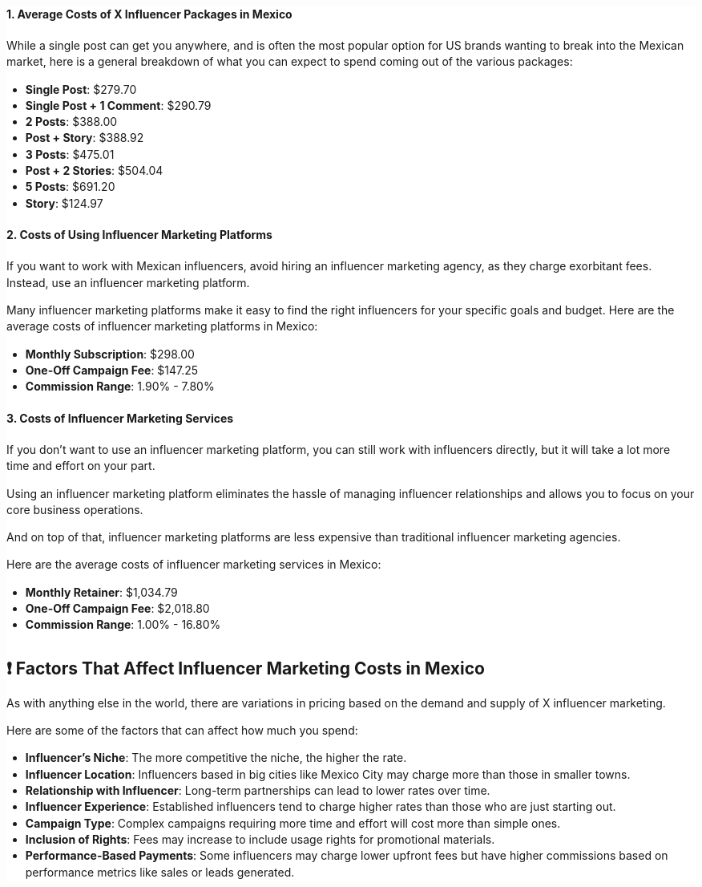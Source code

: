 #### 1. Average Costs of X Influencer Packages in Mexico

While a single post can get you anywhere, and is often the most popular option for US brands wanting to break into the Mexican market, here is a general breakdown of what you can expect to spend coming out of the various packages:

- **Single Post**: $279.70
- **Single Post + 1 Comment**: $290.79
- **2 Posts**: $388.00
- **Post + Story**: $388.92
- **3 Posts**: $475.01
- **Post + 2 Stories**: $504.04
- **5 Posts**: $691.20
- **Story**: $124.97


#### 2. Costs of Using Influencer Marketing Platforms

If you want to work with Mexican influencers, avoid hiring an influencer marketing agency, as they charge exorbitant fees. Instead, use an influencer marketing platform.

Many influencer marketing platforms make it easy to find the right influencers for your specific goals and budget. Here are the average costs of influencer marketing platforms in Mexico:

- **Monthly Subscription**: $298.00
- **One-Off Campaign Fee**: $147.25
- **Commission Range**: 1.90% - 7.80%


#### 3. Costs of Influencer Marketing Services

If you don’t want to use an influencer marketing platform, you can still work with influencers directly, but it will take a lot more time and effort on your part. 

Using an influencer marketing platform eliminates the hassle of managing influencer relationships and allows you to focus on your core business operations.
 
And on top of that, influencer marketing platforms are less expensive than traditional influencer marketing agencies.  

Here are the average costs of influencer marketing services in Mexico:

- **Monthly Retainer**: $1,034.79
- **One-Off Campaign Fee**: $2,018.80
- **Commission Range**: 1.00% - 16.80%


## ❗ Factors That Affect Influencer Marketing Costs in Mexico

As with anything else in the world, there are variations in pricing based on the demand and supply of X influencer marketing.

Here are some of the factors that can affect how much you spend:

- **Influencer’s Niche**: The more competitive the niche, the higher the rate. 
- **Influencer Location**: Influencers based in big cities like Mexico City may charge more than those in smaller towns.
- **Relationship with Influencer**: Long-term partnerships can lead to lower rates over time.
- **Influencer Experience**: Established influencers tend to charge higher rates than those who are just starting out.
- **Campaign Type**: Complex campaigns requiring more time and effort will cost more than simple ones.
- **Inclusion of Rights**: Fees may increase to include usage rights for promotional materials.
- **Performance-Based Payments**: Some influencers may charge lower upfront fees but have higher commissions based on performance metrics like sales or leads generated.

